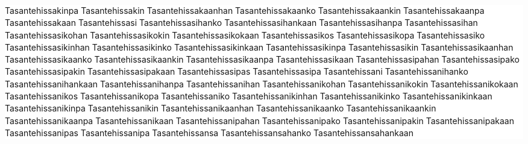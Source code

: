 Tasantehissakinpa
Tasantehissakin
Tasantehissakaanhan
Tasantehissakaanko
Tasantehissakaankin
Tasantehissakaanpa
Tasantehissakaan
Tasantehissasi
Tasantehissasihanko
Tasantehissasihankaan
Tasantehissasihanpa
Tasantehissasihan
Tasantehissasikohan
Tasantehissasikokin
Tasantehissasikokaan
Tasantehissasikos
Tasantehissasikopa
Tasantehissasiko
Tasantehissasikinhan
Tasantehissasikinko
Tasantehissasikinkaan
Tasantehissasikinpa
Tasantehissasikin
Tasantehissasikaanhan
Tasantehissasikaanko
Tasantehissasikaankin
Tasantehissasikaanpa
Tasantehissasikaan
Tasantehissasipahan
Tasantehissasipako
Tasantehissasipakin
Tasantehissasipakaan
Tasantehissasipas
Tasantehissasipa
Tasantehissani
Tasantehissanihanko
Tasantehissanihankaan
Tasantehissanihanpa
Tasantehissanihan
Tasantehissanikohan
Tasantehissanikokin
Tasantehissanikokaan
Tasantehissanikos
Tasantehissanikopa
Tasantehissaniko
Tasantehissanikinhan
Tasantehissanikinko
Tasantehissanikinkaan
Tasantehissanikinpa
Tasantehissanikin
Tasantehissanikaanhan
Tasantehissanikaanko
Tasantehissanikaankin
Tasantehissanikaanpa
Tasantehissanikaan
Tasantehissanipahan
Tasantehissanipako
Tasantehissanipakin
Tasantehissanipakaan
Tasantehissanipas
Tasantehissanipa
Tasantehissansa
Tasantehissansahanko
Tasantehissansahankaan